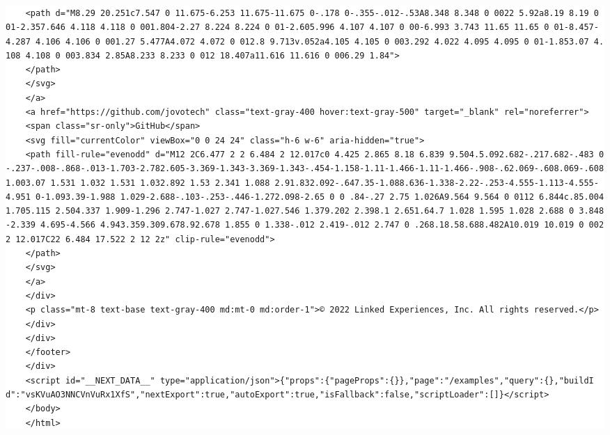         <path d="M8.29 20.251c7.547 0 11.675-6.253 11.675-11.675 0-.178 0-.355-.012-.53A8.348 8.348 0 0022 5.92a8.19 8.19 0 01-2.357.646 4.118 4.118 0 001.804-2.27 8.224 8.224 0 01-2.605.996 4.107 4.107 0 00-6.993 3.743 11.65 11.65 0 01-8.457-4.287 4.106 4.106 0 001.27 5.477A4.072 4.072 0 012.8 9.713v.052a4.105 4.105 0 003.292 4.022 4.095 4.095 0 01-1.853.07 4.108 4.108 0 003.834 2.85A8.233 8.233 0 012 18.407a11.616 11.616 0 006.29 1.84">
        </path>
        </svg>
        </a>
        <a href="https://github.com/jovotech" class="text-gray-400 hover:text-gray-500" target="_blank" rel="noreferrer">
        <span class="sr-only">GitHub</span>
        <svg fill="currentColor" viewBox="0 0 24 24" class="h-6 w-6" aria-hidden="true">
        <path fill-rule="evenodd" d="M12 2C6.477 2 2 6.484 2 12.017c0 4.425 2.865 8.18 6.839 9.504.5.092.682-.217.682-.483 0-.237-.008-.868-.013-1.703-2.782.605-3.369-1.343-3.369-1.343-.454-1.158-1.11-1.466-1.11-1.466-.908-.62.069-.608.069-.608 1.003.07 1.531 1.032 1.531 1.032.892 1.53 2.341 1.088 2.91.832.092-.647.35-1.088.636-1.338-2.22-.253-4.555-1.113-4.555-4.951 0-1.093.39-1.988 1.029-2.688-.103-.253-.446-1.272.098-2.65 0 0 .84-.27 2.75 1.026A9.564 9.564 0 0112 6.844c.85.004 1.705.115 2.504.337 1.909-1.296 2.747-1.027 2.747-1.027.546 1.379.202 2.398.1 2.651.64.7 1.028 1.595 1.028 2.688 0 3.848-2.339 4.695-4.566 4.943.359.309.678.92.678 1.855 0 1.338-.012 2.419-.012 2.747 0 .268.18.58.688.482A10.019 10.019 0 0022 12.017C22 6.484 17.522 2 12 2z" clip-rule="evenodd">
        </path>
        </svg>
        </a>
        </div>
        <p class="mt-8 text-base text-gray-400 md:mt-0 md:order-1">© 2022 Linked Experiences, Inc. All rights reserved.</p>
        </div>
        </div>
        </footer>
        </div>
        <script id="__NEXT_DATA__" type="application/json">{"props":{"pageProps":{}},"page":"/examples","query":{},"buildId":"vsKVuAO3NNCVnVuRx1XfS","nextExport":true,"autoExport":true,"isFallback":false,"scriptLoader":[]}</script>
        </body>
        </html>